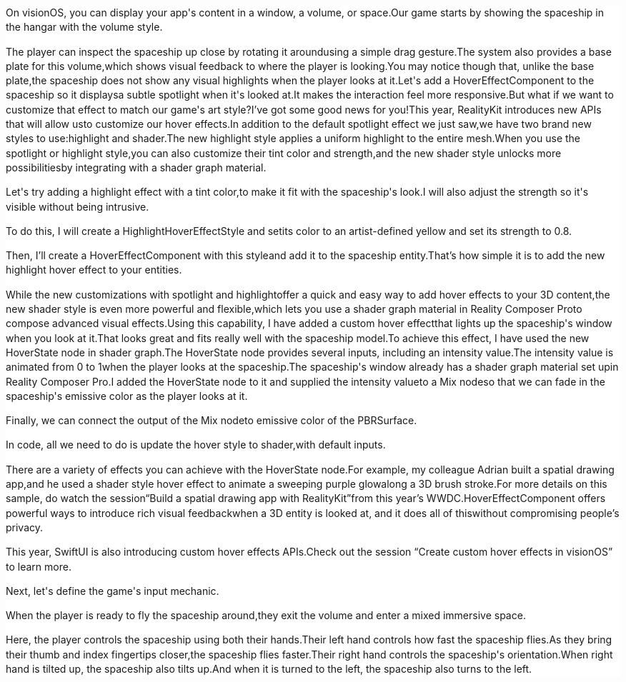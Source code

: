 On visionOS, you can display your app's content in a window, a volume, or space.Our game starts by showing the spaceship in the hangar with the volume style.

The player can inspect the spaceship up close by rotating it aroundusing a simple drag gesture.The system also provides a base plate for this volume,which shows visual feedback to where the player is looking.You may notice though that, unlike the base plate,the spaceship does not show any visual highlights when the player looks at it.Let's add a HoverEffectComponent to the spaceship so it displaysa subtle spotlight when it's looked at.It makes the interaction feel more responsive.But what if we want to customize that effect to match our game's art style?I’ve got some good news for you!This year, RealityKit introduces new APIs that will allow usto customize our hover effects.In addition to the default spotlight effect we just saw,we have two brand new styles to use:highlight and shader.The new highlight style applies a uniform highlight to the entire mesh.When you use the spotlight or highlight style,you can also customize their tint color and strength,and the new shader style unlocks more possibilitiesby integrating with a shader graph material.

Let's try adding a highlight effect with a tint color,to make it fit with the spaceship's look.I will also adjust the strength so it's visible without being intrusive.

To do this, I will create a HighlightHoverEffectStyle and setits color to an artist-defined yellow and set its strength to 0.8.

Then, I’ll create a HoverEffectComponent with this styleand add it to the spaceship entity.That’s how simple it is to add the new highlight hover effect to your entities.

While the new customizations with spotlight and highlightoffer a quick and easy way to add hover effects to your 3D content,the new shader style is even more powerful and flexible,which lets you use a shader graph material in Reality Composer Proto compose advanced visual effects.Using this capability, I have added a custom hover effectthat lights up the spaceship's window when you look at it.That looks great and fits really well with the spaceship model.To achieve this effect, I have used the new HoverState node in shader graph.The HoverState node provides several inputs, including an intensity value.The intensity value is animated from 0 to 1when the player looks at the spaceship.The spaceship's window already has a shader graph material set upin Reality Composer Pro.I added the HoverState node to it and supplied the intensity valueto a Mix nodeso that we can fade in the spaceship's emissive color as the player looks at it.

Finally, we can connect the output of the Mix nodeto emissive color of the PBRSurface.

In code, all we need to do is update the hover style to shader,with default inputs.

There are a variety of effects you can achieve with the HoverState node.For example, my colleague Adrian built a spatial drawing app,and he used a shader style hover effect to animate a sweeping purple glowalong a 3D brush stroke.For more details on this sample, do watch the session“Build a spatial drawing app with RealityKit”from this year’s WWDC.HoverEffectComponent offers powerful ways to introduce rich visual feedbackwhen a 3D entity is looked at, and it does all of thiswithout compromising people’s privacy.

This year, SwiftUI is also introducing custom hover effects APIs.Check out the session “Create custom hover effects in visionOS” to learn more.

Next, let's define the game's input mechanic.

When the player is ready to fly the spaceship around,they exit the volume and enter a mixed immersive space.

Here, the player controls the spaceship using both their hands.Their left hand controls how fast the spaceship flies.As they bring their thumb and index fingertips closer,the spaceship flies faster.Their right hand controls the spaceship's orientation.When right hand is tilted up, the spaceship also tilts up.And when it is turned to the left, the spaceship also turns to the left.
